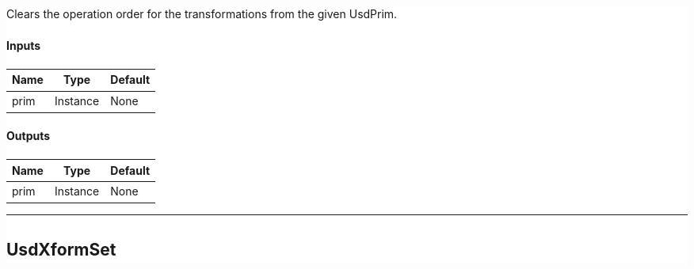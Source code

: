 </figure>

Clears the operation order for the transformations from the given UsdPrim.

#### Inputs
| Name | Type | Default
| --- | --- | --- |
| prim | Instance | None

#### Outputs
| Name | Type | Default |
| --- | --- | --- |
| prim | Instance | None


---
## UsdXformSet

<figure style="width: 30%">